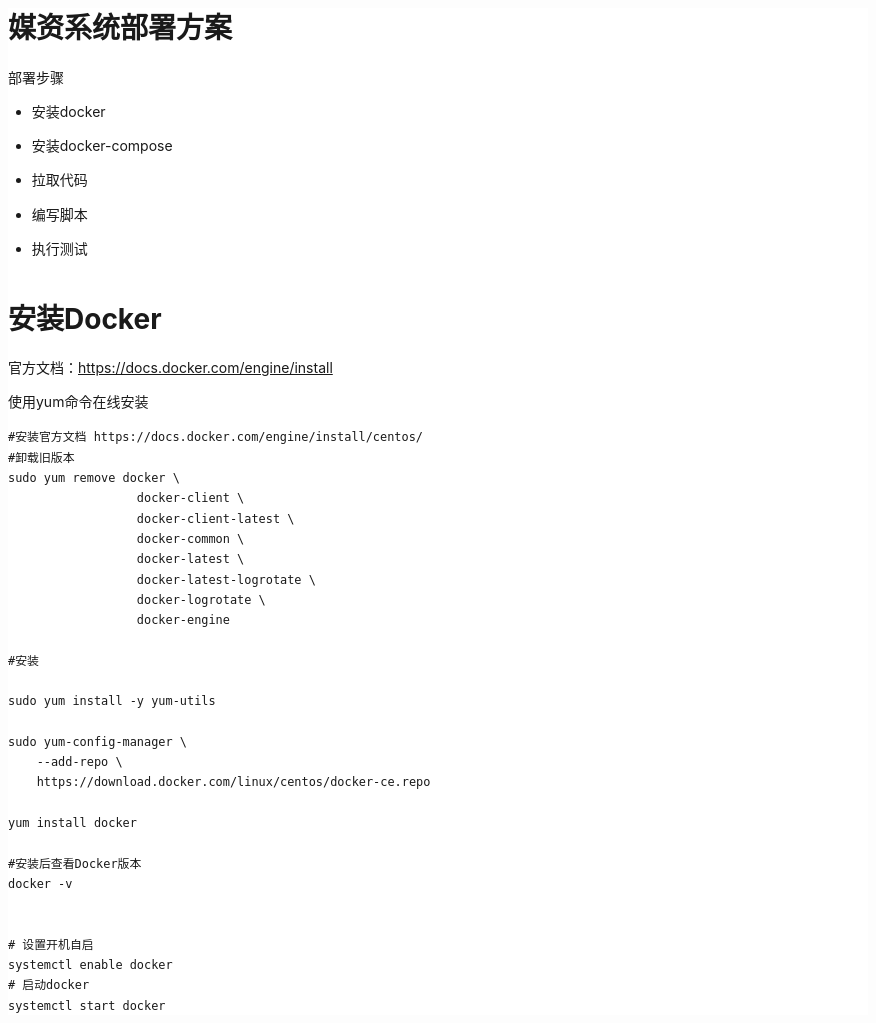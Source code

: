# 媒资系统部署方案

部署步骤

- 安装docker

- 安装docker-compose

- 拉取代码

- 编写脚本

- 执行测试

  

# 安装Docker

官方文档：https://docs.docker.com/engine/install

使用yum命令在线安装

```shell
#安装官方文档 https://docs.docker.com/engine/install/centos/
#卸载旧版本
sudo yum remove docker \
                  docker-client \
                  docker-client-latest \
                  docker-common \
                  docker-latest \
                  docker-latest-logrotate \
                  docker-logrotate \
                  docker-engine

#安装

sudo yum install -y yum-utils

sudo yum-config-manager \
    --add-repo \
    https://download.docker.com/linux/centos/docker-ce.repo

yum install docker

#安装后查看Docker版本
docker -v


# 设置开机自启
systemctl enable docker
# 启动docker
systemctl start docker
```

